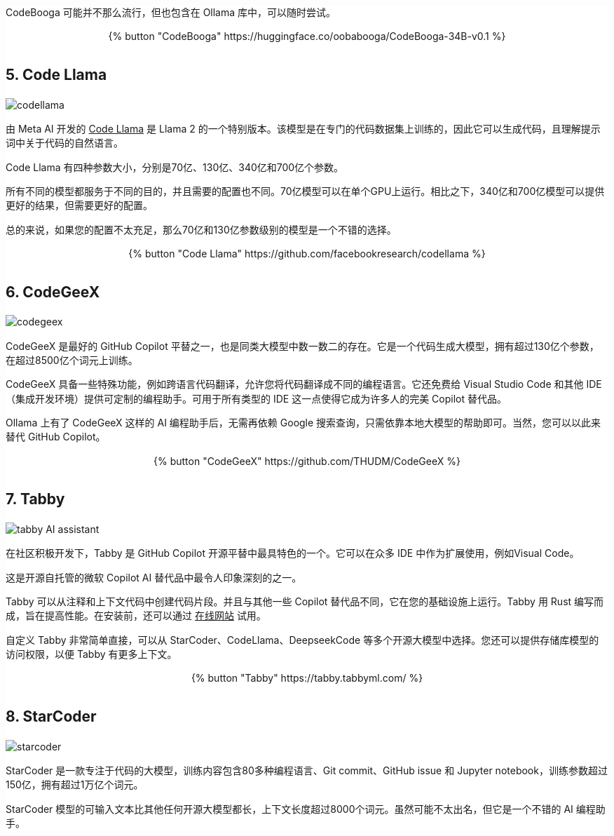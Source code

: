 CodeBooga 可能并不那么流行，但也包含在 Ollama 库中，可以随时尝试。

<center>{% button "CodeBooga" https://huggingface.co/oobabooga/CodeBooga-34B-v0.1 %}</center>

## 5. Code Llama

![codellama](https://static.fosscope.com/articles_img/2024/12/coding-llms-copilot-alternatives/codellama-1.jpg)

由 Meta AI 开发的 [Code Llama](https://github.com/facebookresearch/codellama) 是 Llama 2 的一个特别版本。该模型是在专门的代码数据集上训练的，因此它可以生成代码，且理解提示词中关于代码的自然语言。

Code Llama 有四种参数大小，分别是70亿、130亿、340亿和700亿个参数。

所有不同的模型都服务于不同的目的，并且需要的配置也不同。70亿模型可以在单个GPU上运行。相比之下，340亿和700亿模型可以提供更好的结果，但需要更好的配置。

总的来说，如果您的配置不太充足，那么70亿和130亿参数级别的模型是一个不错的选择。

<center>{% button "Code Llama" https://github.com/facebookresearch/codellama %}</center>

## 6. CodeGeeX

![codegeex](https://static.fosscope.com/articles_img/2024/12/coding-llms-copilot-alternatives/codegeex-1.jpg)

CodeGeeX 是最好的 GitHub Copilot 平替之一，也是同类大模型中数一数二的存在。它是一个代码生成大模型，拥有超过130亿个参数，在超过8500亿个词元上训练。

CodeGeeX 具备一些特殊功能，例如跨语言代码翻译，允许您将代码翻译成不同的编程语言。它还免费给 Visual Studio Code 和其他 IDE（集成开发环境）提供可定制的编程助手。可用于所有类型的 IDE 这一点使得它成为许多人的完美 Copilot 替代品。

Ollama 上有了 CodeGeeX 这样的 AI 编程助手后，无需再依赖 Google 搜索查询，只需依靠本地大模型的帮助即可。当然，您可以以此来替代 GitHub Copilot。

<center>{% button "CodeGeeX" https://github.com/THUDM/CodeGeeX %}</center>

## 7. Tabby

![tabby AI assistant](https://static.fosscope.com/articles_img/2024/12/coding-llms-copilot-alternatives/tabby-AI.jpg)

在社区积极开发下，Tabby 是 GitHub Copilot 开源平替中最具特色的一个。它可以在众多 IDE 中作为扩展使用，例如Visual Code。

这是开源自托管的微软 Copilot AI 替代品中最令人印象深刻的之一。

Tabby 可以从注释和上下文代码中创建代码片段。并且与其他一些 Copilot 替代品不同，它在您的基础设施上运行。Tabby 用 Rust 编写而成，旨在提高性能。在安装前，还可以通过 [在线网站](https://demo.tabbyml.com/) 试用。

自定义 Tabby 非常简单直接，可以从 StarCoder、CodeLlama、DeepseekCode 等多个开源大模型中选择。您还可以提供存储库模型的访问权限，以便 Tabby 有更多上下文。

<center>{% button "Tabby" https://tabby.tabbyml.com/ %}</center>

## 8. StarCoder

![starcoder](https://static.fosscope.com/articles_img/2024/12/coding-llms-copilot-alternatives/starcoder-1.jpg)

StarCoder 是一款专注于代码的大模型，训练内容包含80多种编程语言、Git commit、GitHub issue 和 Jupyter notebook，训练参数超过150亿，拥有超过1万亿个词元。

StarCoder 模型的可输入文本比其他任何开源大模型都长，上下文长度超过8000个词元。虽然可能不太出名，但它是一个不错的 AI 编程助手。
